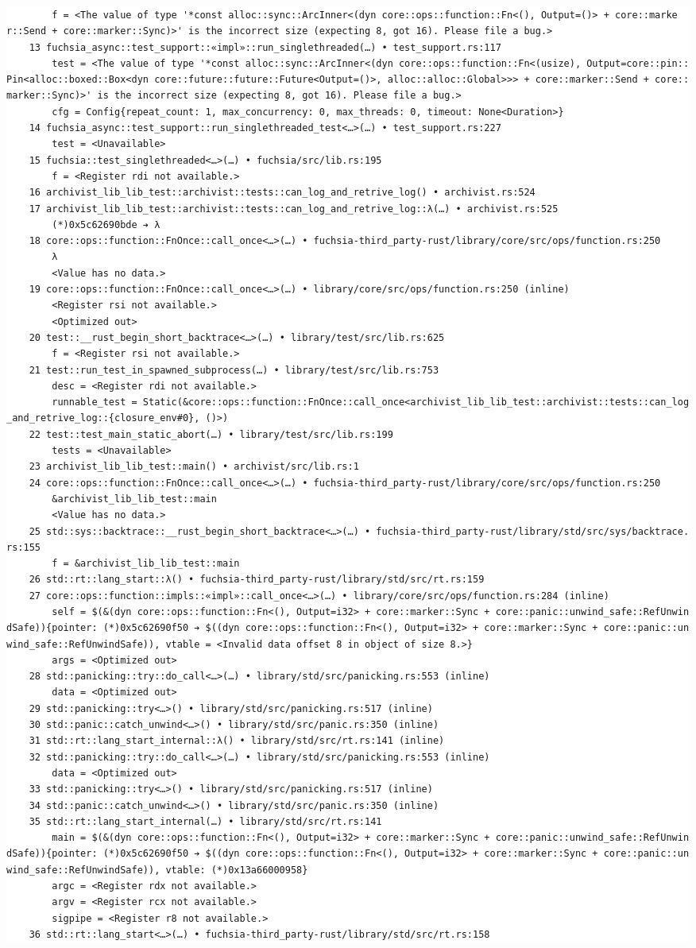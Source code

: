             f = <The value of type '*const alloc::sync::ArcInner<(dyn core::ops::function::Fn<(), Output=()> + core::marker::Send + core::marker::Sync)>' is the incorrect size (expecting 8, got 16). Please file a bug.>
        13 fuchsia_async::test_support::«impl»::run_singlethreaded(…) • test_support.rs:117
            test = <The value of type '*const alloc::sync::ArcInner<(dyn core::ops::function::Fn<(usize), Output=core::pin::Pin<alloc::boxed::Box<dyn core::future::future::Future<Output=()>, alloc::alloc::Global>>> + core::marker::Send + core::marker::Sync)>' is the incorrect size (expecting 8, got 16). Please file a bug.>
            cfg = Config{repeat_count: 1, max_concurrency: 0, max_threads: 0, timeout: None<Duration>}
        14 fuchsia_async::test_support::run_singlethreaded_test<…>(…) • test_support.rs:227
            test = <Unavailable>
        15 fuchsia::test_singlethreaded<…>(…) • fuchsia/src/lib.rs:195
            f = <Register rdi not available.>
        16 archivist_lib_lib_test::archivist::tests::can_log_and_retrive_log() • archivist.rs:524
        17 archivist_lib_lib_test::archivist::tests::can_log_and_retrive_log::λ(…) • archivist.rs:525
            (*)0x5c62690bde ➔ λ
        18 core::ops::function::FnOnce::call_once<…>(…) • fuchsia-third_party-rust/library/core/src/ops/function.rs:250
            λ
            <Value has no data.>
        19 core::ops::function::FnOnce::call_once<…>(…) • library/core/src/ops/function.rs:250 (inline)
            <Register rsi not available.>
            <Optimized out>
        20 test::__rust_begin_short_backtrace<…>(…) • library/test/src/lib.rs:625
            f = <Register rsi not available.>
        21 test::run_test_in_spawned_subprocess(…) • library/test/src/lib.rs:753
            desc = <Register rdi not available.>
            runnable_test = Static(&core::ops::function::FnOnce::call_once<archivist_lib_lib_test::archivist::tests::can_log_and_retrive_log::{closure_env#0}, ()>)
        22 test::test_main_static_abort(…) • library/test/src/lib.rs:199
            tests = <Unavailable>
        23 archivist_lib_lib_test::main() • archivist/src/lib.rs:1
        24 core::ops::function::FnOnce::call_once<…>(…) • fuchsia-third_party-rust/library/core/src/ops/function.rs:250
            &archivist_lib_lib_test::main
            <Value has no data.>
        25 std::sys::backtrace::__rust_begin_short_backtrace<…>(…) • fuchsia-third_party-rust/library/std/src/sys/backtrace.rs:155
            f = &archivist_lib_lib_test::main
        26 std::rt::lang_start::λ() • fuchsia-third_party-rust/library/std/src/rt.rs:159
        27 core::ops::function::impls::«impl»::call_once<…>(…) • library/core/src/ops/function.rs:284 (inline)
            self = $(&(dyn core::ops::function::Fn<(), Output=i32> + core::marker::Sync + core::panic::unwind_safe::RefUnwindSafe)){pointer: (*)0x5c62690f50 ➔ $((dyn core::ops::function::Fn<(), Output=i32> + core::marker::Sync + core::panic::unwind_safe::RefUnwindSafe)), vtable = <Invalid data offset 8 in object of size 8.>}
            args = <Optimized out>
        28 std::panicking::try::do_call<…>(…) • library/std/src/panicking.rs:553 (inline)
            data = <Optimized out>
        29 std::panicking::try<…>() • library/std/src/panicking.rs:517 (inline)
        30 std::panic::catch_unwind<…>() • library/std/src/panic.rs:350 (inline)
        31 std::rt::lang_start_internal::λ() • library/std/src/rt.rs:141 (inline)
        32 std::panicking::try::do_call<…>(…) • library/std/src/panicking.rs:553 (inline)
            data = <Optimized out>
        33 std::panicking::try<…>() • library/std/src/panicking.rs:517 (inline)
        34 std::panic::catch_unwind<…>() • library/std/src/panic.rs:350 (inline)
        35 std::rt::lang_start_internal(…) • library/std/src/rt.rs:141
            main = $(&(dyn core::ops::function::Fn<(), Output=i32> + core::marker::Sync + core::panic::unwind_safe::RefUnwindSafe)){pointer: (*)0x5c62690f50 ➔ $((dyn core::ops::function::Fn<(), Output=i32> + core::marker::Sync + core::panic::unwind_safe::RefUnwindSafe)), vtable: (*)0x13a66000958}
            argc = <Register rdx not available.>
            argv = <Register rcx not available.>
            sigpipe = <Register r8 not available.>
        36 std::rt::lang_start<…>(…) • fuchsia-third_party-rust/library/std/src/rt.rs:158